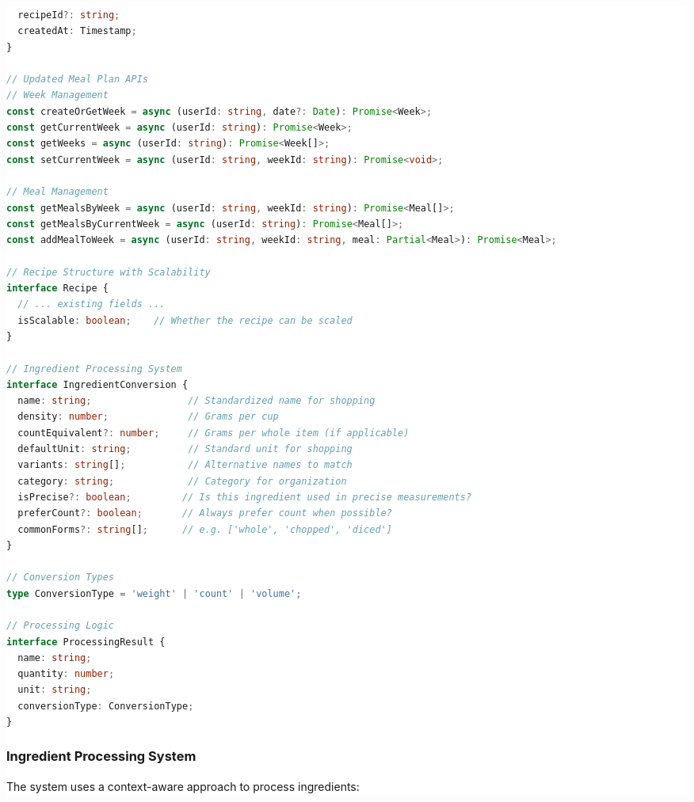 ```typescript
  recipeId?: string;
  createdAt: Timestamp;
}

// Updated Meal Plan APIs
// Week Management
const createOrGetWeek = async (userId: string, date?: Date): Promise<Week>;
const getCurrentWeek = async (userId: string): Promise<Week>;
const getWeeks = async (userId: string): Promise<Week[]>;
const setCurrentWeek = async (userId: string, weekId: string): Promise<void>;

// Meal Management
const getMealsByWeek = async (userId: string, weekId: string): Promise<Meal[]>;
const getMealsByCurrentWeek = async (userId: string): Promise<Meal[]>;
const addMealToWeek = async (userId: string, weekId: string, meal: Partial<Meal>): Promise<Meal>;

// Recipe Structure with Scalability
interface Recipe {
  // ... existing fields ...
  isScalable: boolean;    // Whether the recipe can be scaled
}

// Ingredient Processing System
interface IngredientConversion {
  name: string;                 // Standardized name for shopping
  density: number;              // Grams per cup
  countEquivalent?: number;     // Grams per whole item (if applicable)
  defaultUnit: string;          // Standard unit for shopping
  variants: string[];           // Alternative names to match
  category: string;             // Category for organization
  isPrecise?: boolean;         // Is this ingredient used in precise measurements?
  preferCount?: boolean;       // Always prefer count when possible?
  commonForms?: string[];      // e.g. ['whole', 'chopped', 'diced']
}

// Conversion Types
type ConversionType = 'weight' | 'count' | 'volume';

// Processing Logic
interface ProcessingResult {
  name: string;
  quantity: number;
  unit: string;
  conversionType: ConversionType;
}
```

### Ingredient Processing System

The system uses a context-aware approach to process ingredients:
